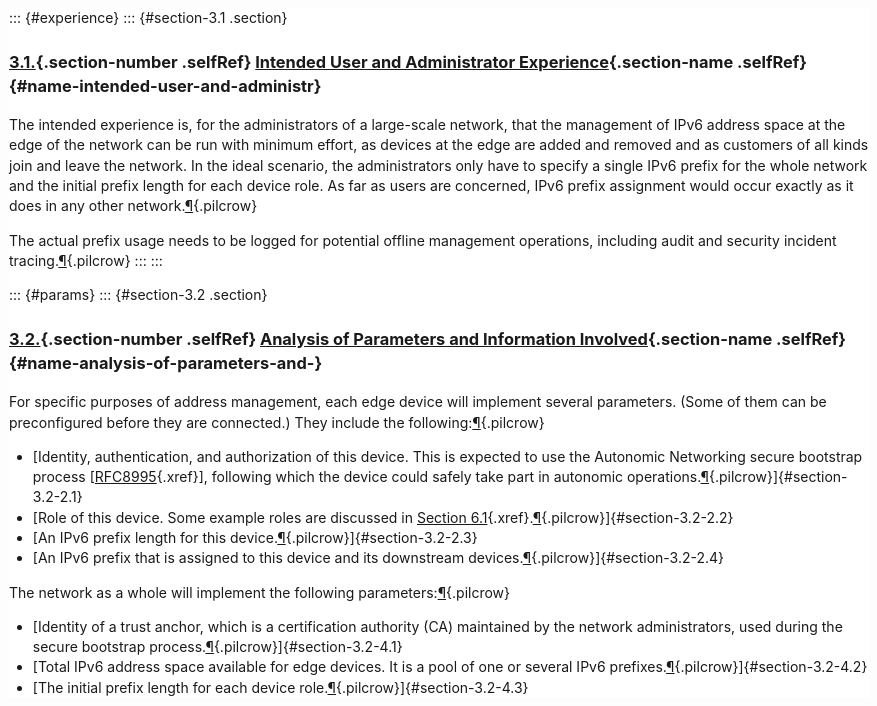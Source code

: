 ::: {#experience}
::: {#section-3.1 .section}
### [3.1.](#section-3.1){.section-number .selfRef} [Intended User and Administrator Experience](#name-intended-user-and-administr){.section-name .selfRef} {#name-intended-user-and-administr}

The intended experience is, for the administrators of a large-scale
network, that the management of IPv6 address space at the edge of the
network can be run with minimum effort, as devices at the edge are added
and removed and as customers of all kinds join and leave the network. In
the ideal scenario, the administrators only have to specify a single
IPv6 prefix for the whole network and the initial prefix length for each
device role. As far as users are concerned, IPv6 prefix assignment would
occur exactly as it does in any other
network.[¶](#section-3.1-1){.pilcrow}

The actual prefix usage needs to be logged for potential offline
management operations, including audit and security incident
tracing.[¶](#section-3.1-2){.pilcrow}
:::
:::

::: {#params}
::: {#section-3.2 .section}
### [3.2.](#section-3.2){.section-number .selfRef} [Analysis of Parameters and Information Involved](#name-analysis-of-parameters-and-){.section-name .selfRef} {#name-analysis-of-parameters-and-}

For specific purposes of address management, each edge device will
implement several parameters. (Some of them can be preconfigured before
they are connected.) They include the
following:[¶](#section-3.2-1){.pilcrow}

-   [Identity, authentication, and authorization of this device. This is
    expected to use the Autonomic Networking secure bootstrap process
    \[[RFC8995](#RFC8995){.xref}\], following which the device could
    safely take part in autonomic
    operations.[¶](#section-3.2-2.1){.pilcrow}]{#section-3.2-2.1}
-   [Role of this device. Some example roles are discussed in [Section
    6.1](#exparam){.xref}.[¶](#section-3.2-2.2){.pilcrow}]{#section-3.2-2.2}
-   [An IPv6 prefix length for this
    device.[¶](#section-3.2-2.3){.pilcrow}]{#section-3.2-2.3}
-   [An IPv6 prefix that is assigned to this device and its downstream
    devices.[¶](#section-3.2-2.4){.pilcrow}]{#section-3.2-2.4}

The network as a whole will implement the following
parameters:[¶](#section-3.2-3){.pilcrow}

-   [Identity of a trust anchor, which is a certification authority (CA)
    maintained by the network administrators, used during the secure
    bootstrap process.[¶](#section-3.2-4.1){.pilcrow}]{#section-3.2-4.1}
-   [Total IPv6 address space available for edge devices. It is a pool
    of one or several IPv6
    prefixes.[¶](#section-3.2-4.2){.pilcrow}]{#section-3.2-4.2}
-   [The initial prefix length for each device
    role.[¶](#section-3.2-4.3){.pilcrow}]{#section-3.2-4.3}
